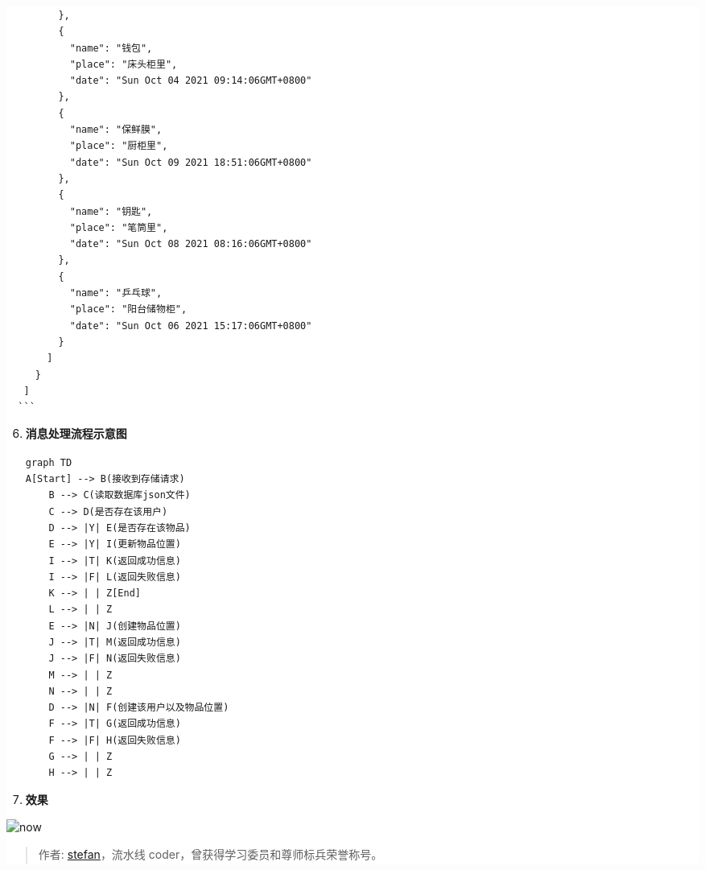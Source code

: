              },
             {
               "name": "钱包",
               "place": "床头柜里",
               "date": "Sun Oct 04 2021 09:14:06GMT+0800"
             },
             {
               "name": "保鲜膜",
               "place": "厨柜里",
               "date": "Sun Oct 09 2021 18:51:06GMT+0800"
             },
             {
               "name": "钥匙",
               "place": "笔筒里",
               "date": "Sun Oct 08 2021 08:16:06GMT+0800"
             },
             {
               "name": "乒乓球",
               "place": "阳台储物柜",
               "date": "Sun Oct 06 2021 15:17:06GMT+0800"
             }
           ]
         }
       ]
      ```

6. **消息处理流程示意图**

      ```mermaid
      graph TD
      A[Start] --> B(接收到存储请求)
          B --> C(读取数据库json文件)
          C --> D(是否存在该用户)
          D --> |Y| E(是否存在该物品)
          E --> |Y| I(更新物品位置)
          I --> |T| K(返回成功信息)
          I --> |F| L(返回失败信息)
          K --> | | Z[End]
          L --> | | Z
          E --> |N| J(创建物品位置)
          J --> |T| M(返回成功信息)
          J --> |F| N(返回失败信息)
          M --> | | Z
          N --> | | Z
          D --> |N| F(创建该用户以及物品位置)
          F --> |T| G(返回成功信息)
          F --> |F| H(返回失败信息)
          G --> | | Z
          H --> | | Z
      ```
      
6. **效果**

 ![now](/assets/2021/10-how-to-save-your-memory-with-technology/now.webp)

 > 作者: [stefan](https://github.com/stefan-ysh/)，流水线 coder，曾获得学习委员和尊师标兵荣誉称号。

